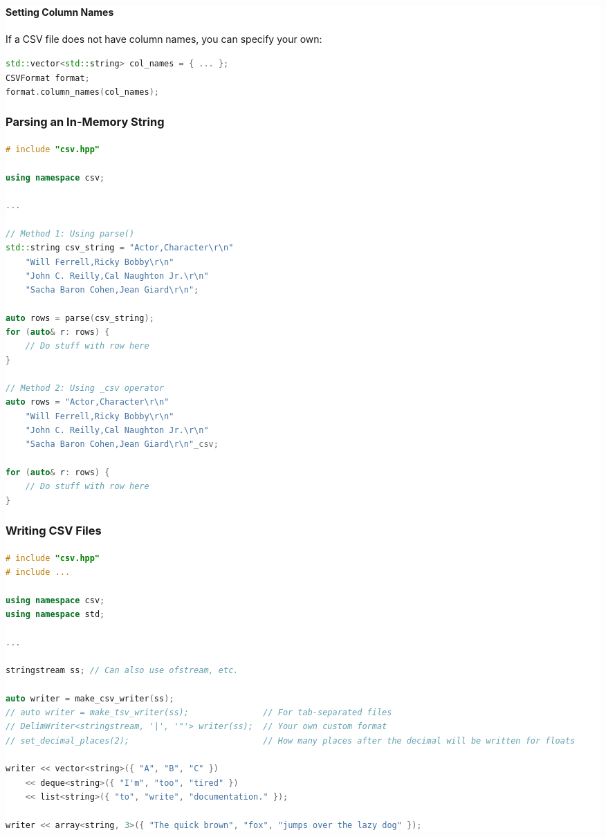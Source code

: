 #### Setting Column Names
If a CSV file does not have column names, you can specify your own:

```cpp
std::vector<std::string> col_names = { ... };
CSVFormat format;
format.column_names(col_names);
```

### Parsing an In-Memory String

```cpp
# include "csv.hpp"

using namespace csv;

...

// Method 1: Using parse()
std::string csv_string = "Actor,Character\r\n"
    "Will Ferrell,Ricky Bobby\r\n"
    "John C. Reilly,Cal Naughton Jr.\r\n"
    "Sacha Baron Cohen,Jean Giard\r\n";

auto rows = parse(csv_string);
for (auto& r: rows) {
    // Do stuff with row here
}
    
// Method 2: Using _csv operator
auto rows = "Actor,Character\r\n"
    "Will Ferrell,Ricky Bobby\r\n"
    "John C. Reilly,Cal Naughton Jr.\r\n"
    "Sacha Baron Cohen,Jean Giard\r\n"_csv;

for (auto& r: rows) {
    // Do stuff with row here
}

```

### Writing CSV Files

```cpp
# include "csv.hpp"
# include ...

using namespace csv;
using namespace std;

...

stringstream ss; // Can also use ofstream, etc.

auto writer = make_csv_writer(ss);
// auto writer = make_tsv_writer(ss);               // For tab-separated files
// DelimWriter<stringstream, '|', '"'> writer(ss);  // Your own custom format
// set_decimal_places(2);                           // How many places after the decimal will be written for floats

writer << vector<string>({ "A", "B", "C" })
    << deque<string>({ "I'm", "too", "tired" })
    << list<string>({ "to", "write", "documentation." });

writer << array<string, 3>({ "The quick brown", "fox", "jumps over the lazy dog" });
```